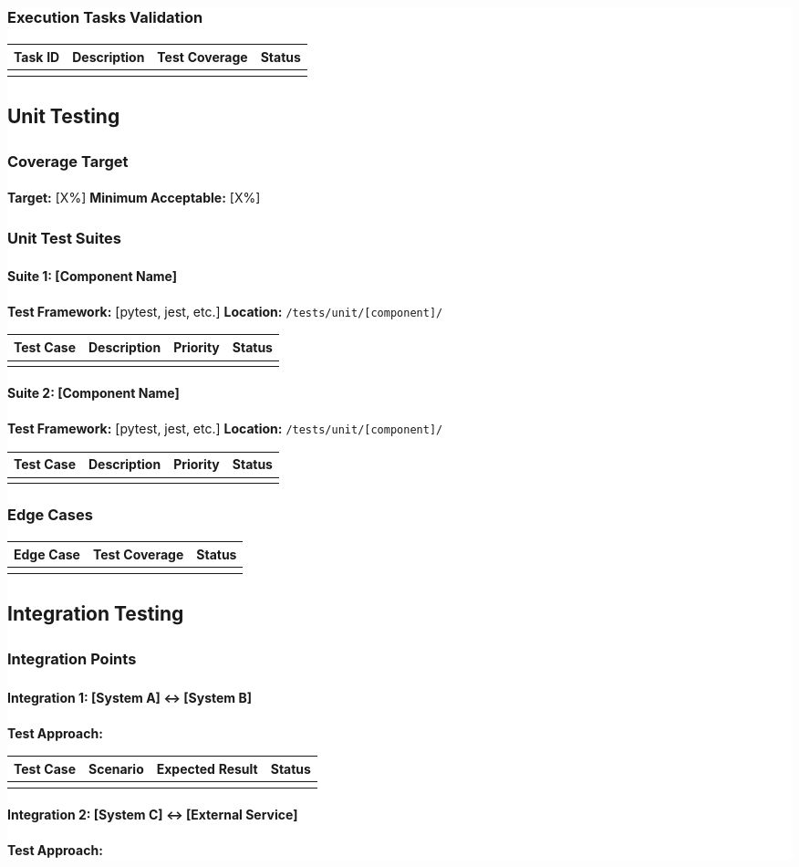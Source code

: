 ### Execution Tasks Validation

| Task ID | Description | Test Coverage | Status |
|---------|-------------|---------------|--------|
|         |             |               |        |

## Unit Testing

### Coverage Target
**Target:** [X%]
**Minimum Acceptable:** [X%]

### Unit Test Suites

#### Suite 1: [Component Name]
**Test Framework:** [pytest, jest, etc.]
**Location:** `/tests/unit/[component]/`

| Test Case | Description | Priority | Status |
|-----------|-------------|----------|--------|
|           |             |          |        |

#### Suite 2: [Component Name]
**Test Framework:** [pytest, jest, etc.]
**Location:** `/tests/unit/[component]/`

| Test Case | Description | Priority | Status |
|-----------|-------------|----------|--------|
|           |             |          |        |

### Edge Cases

| Edge Case | Test Coverage | Status |
|-----------|---------------|--------|
|           |               |        |

## Integration Testing

### Integration Points

#### Integration 1: [System A] ↔ [System B]
**Test Approach:**

| Test Case | Scenario | Expected Result | Status |
|-----------|----------|-----------------|--------|
|           |          |                 |        |

#### Integration 2: [System C] ↔ [External Service]
**Test Approach:**
